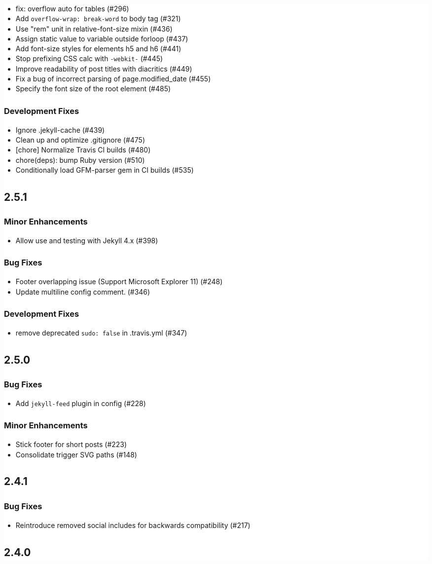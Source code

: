   * fix: overflow auto for tables (#296)
  *  Add `overflow-wrap: break-word` to body tag (#321)
  * Use &#34;rem&#34; unit in relative-font-size mixin (#436)
  * Assign static value to variable outside forloop (#437)
  * Add font-size styles for elements h5 and h6 (#441)
  * Stop prefixing CSS calc with `-webkit-` (#445)
  * Improve readability of post titles with diacritics (#449)
  * Fix a bug of incorrect parsing of page.modified_date (#455)
  * Specify the font size of the root element (#485)

### Development Fixes

  * Ignore .jekyll-cache (#439)
  * Clean up and optimize .gitignore (#475)
  * [chore] Normalize Travis CI builds (#480)
  * chore(deps): bump Ruby version (#510)
  * Conditionally load GFM-parser gem in CI builds (#535)

## 2.5.1

### Minor Enhancements

  * Allow use and testing with Jekyll 4.x (#398)

### Bug Fixes

  * Footer overlapping issue (Support Microsoft Explorer 11) (#248)
  * Update multiline config comment. (#346)

### Development Fixes

  * remove deprecated `sudo: false` in .travis.yml (#347)

## 2.5.0

### Bug Fixes

  * Add `jekyll-feed` plugin in config (#228)

### Minor Enhancements

  * Stick footer for short posts (#223)
  * Consolidate trigger SVG paths (#148)

## 2.4.1

### Bug Fixes

  * Reintroduce removed social includes for backwards compatibility (#217)

## 2.4.0
